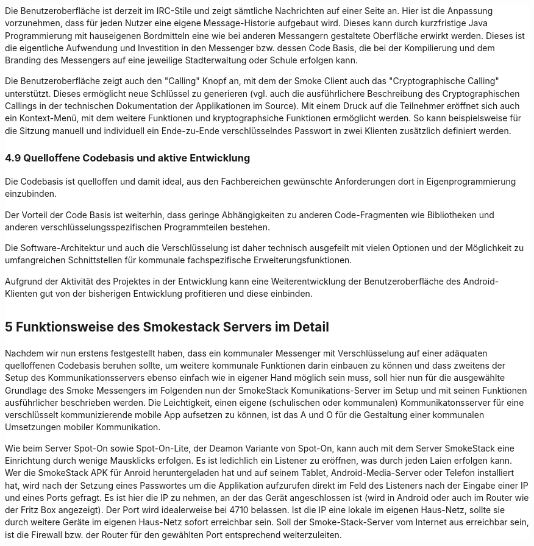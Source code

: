 Die Benutzeroberfläche ist derzeit im IRC-Stile und zeigt sämtliche Nachrichten auf einer Seite an.
Hier ist die Anpassung vorzunehmen, dass für jeden Nutzer eine eigene Message-Historie aufgebaut wird.
Dieses kann durch kurzfristige Java Programmierung mit hauseigenen Bordmitteln eine wie bei anderen Messangern gestaltete Oberfläche erwirkt werden.
Dieses ist die eigentliche Aufwendung und Investition in den Messenger bzw. dessen Code Basis, die bei der Kompilierung und dem Branding des Messengers auf eine jeweilige Stadterwaltung oder Schule erfolgen kann.

Die Benutzeroberfläche zeigt auch den "Calling" Knopf an, mit dem der Smoke Client auch das "Cryptographische Calling" unterstützt. Dieses ermöglicht neue Schlüssel zu generieren (vgl. auch die ausführlichere Beschreibung des Cryptographischen Callings in der technischen Dokumentation der Applikationen im Source).
Mit einem Druck auf die Teilnehmer eröffnet sich auch ein Kontext-Menü, mit dem weitere Funktionen und kryptographsiche Funktionen ermöglicht werden. So kann beispielsweise für die Sitzung manuell und individuell ein Ende-zu-Ende verschlüsselndes Passwort in zwei Klienten zusätzlich definiert werden.


### 4.9 Quelloffene Codebasis und aktive Entwicklung 

Die Codebasis ist quelloffen und damit ideal, aus den Fachbereichen gewünschte Anforderungen dort in Eigenprogrammierung einzubinden.

Der Vorteil der Code Basis ist weiterhin, dass geringe Abhängigkeiten zu anderen Code-Fragmenten wie Bibliotheken und anderen verschlüsselungsspezifischen Programmteilen bestehen.

Die Software-Architektur und auch die Verschlüsselung ist daher technisch ausgefeilt mit vielen Optionen und der Möglichkeit zu umfangreichen Schnittstellen für kommunale fachspezifische Erweiterungsfunktionen.

Aufgrund der Aktivität des Projektes in der Entwicklung kann eine Weiterentwicklung der Benutzeroberfläche des Android-Klienten gut von der bisherigen Entwicklung profitieren und diese einbinden.


## 5 Funktionsweise des Smokestack Servers im Detail

Nachdem wir nun erstens festgestellt haben, dass ein kommunaler Messenger mit Verschlüsselung auf einer adäquaten quelloffenen Codebasis beruhen sollte, um weitere kommunale Funktionen darin einbauen zu können und dass zweitens der Setup des Kommunikationsservers ebenso einfach wie in eigener Hand möglich sein muss, soll hier nun für die ausgewählte Grundlage des Smoke Messengers im Folgenden nun der SmokeStack Komunikations-Server im Setup und mit seinen Funktionen ausführlicher beschrieben werden. Die Leichtigkeit, einen eigene (schulischen oder kommunalen) Kommunikatonsserver für eine verschlüsselt kommunizierende mobile App aufsetzen zu können, ist das A und O für die Gestaltung einer kommunalen Umsetzungen mobiler Kommunikation.  


Wie beim Server Spot-On sowie Spot-On-Lite, der Deamon Variante von Spot-On, kann auch mit dem Server SmokeStack eine Einrichtung durch wenige Mausklicks erfolgen. Es ist ledichlich ein Listener zu eröffnen, was durch jeden Laien erfolgen kann.
Wer die SmokeStack APK für Anroid heruntergeladen hat und auf seinem Tablet, Android-Media-Server oder Telefon installiert hat, wird nach der Setzung eines Passwortes um die Applikation aufzurufen direkt im Feld des Listeners nach der Eingabe einer IP und eines Ports gefragt. Es ist hier die IP zu nehmen, an der das Gerät angeschlossen ist (wird in Android oder auch im Router wie der Fritz Box angezeigt). Der Port wird idealerweise bei 4710 belassen. Ist die IP eine lokale im eigenen Haus-Netz, sollte sie durch weitere Geräte im eigenen Haus-Netz sofort erreichbar sein. Soll der Smoke-Stack-Server vom Internet aus erreichbar sein, ist die Firewall bzw. der Router für den gewählten Port entsprechend weiterzuleiten.
